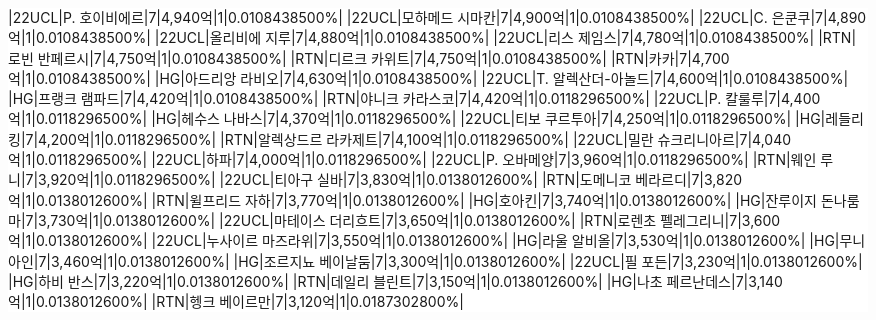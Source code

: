 |22UCL|P. 호이비에르|7|4,940억|1|0.0108438500%|
|22UCL|모하메드 시마칸|7|4,900억|1|0.0108438500%|
|22UCL|C. 은쿤쿠|7|4,890억|1|0.0108438500%|
|22UCL|올리비에 지루|7|4,880억|1|0.0108438500%|
|22UCL|리스 제임스|7|4,780억|1|0.0108438500%|
|RTN|로빈 반페르시|7|4,750억|1|0.0108438500%|
|RTN|디르크 카위트|7|4,750억|1|0.0108438500%|
|RTN|카카|7|4,700억|1|0.0108438500%|
|HG|아드리앙 라비오|7|4,630억|1|0.0108438500%|
|22UCL|T. 알렉산더-아놀드|7|4,600억|1|0.0108438500%|
|HG|프랭크 램파드|7|4,420억|1|0.0108438500%|
|RTN|야니크 카라스코|7|4,420억|1|0.0118296500%|
|22UCL|P. 칼룰루|7|4,400억|1|0.0118296500%|
|HG|헤수스 나바스|7|4,370억|1|0.0118296500%|
|22UCL|티보 쿠르투아|7|4,250억|1|0.0118296500%|
|HG|레들리 킹|7|4,200억|1|0.0118296500%|
|RTN|알렉상드르 라카제트|7|4,100억|1|0.0118296500%|
|22UCL|밀란 슈크리니아르|7|4,040억|1|0.0118296500%|
|22UCL|하파|7|4,000억|1|0.0118296500%|
|22UCL|P. 오바메양|7|3,960억|1|0.0118296500%|
|RTN|웨인 루니|7|3,920억|1|0.0118296500%|
|22UCL|티아구 실바|7|3,830억|1|0.0138012600%|
|RTN|도메니코 베라르디|7|3,820억|1|0.0138012600%|
|RTN|윌프리드 자하|7|3,770억|1|0.0138012600%|
|HG|호아킨|7|3,740억|1|0.0138012600%|
|HG|잔루이지 돈나룸마|7|3,730억|1|0.0138012600%|
|22UCL|마테이스 더리흐트|7|3,650억|1|0.0138012600%|
|RTN|로렌초 펠레그리니|7|3,600억|1|0.0138012600%|
|22UCL|누사이르 마즈라위|7|3,550억|1|0.0138012600%|
|HG|라울 알비올|7|3,530억|1|0.0138012600%|
|HG|무니아인|7|3,460억|1|0.0138012600%|
|HG|조르지뇨 베이날둠|7|3,300억|1|0.0138012600%|
|22UCL|필 포든|7|3,230억|1|0.0138012600%|
|HG|하비 반스|7|3,220억|1|0.0138012600%|
|RTN|데일리 블린트|7|3,150억|1|0.0138012600%|
|HG|나초 페르난데스|7|3,140억|1|0.0138012600%|
|RTN|헹크 베이르만|7|3,120억|1|0.0187302800%|